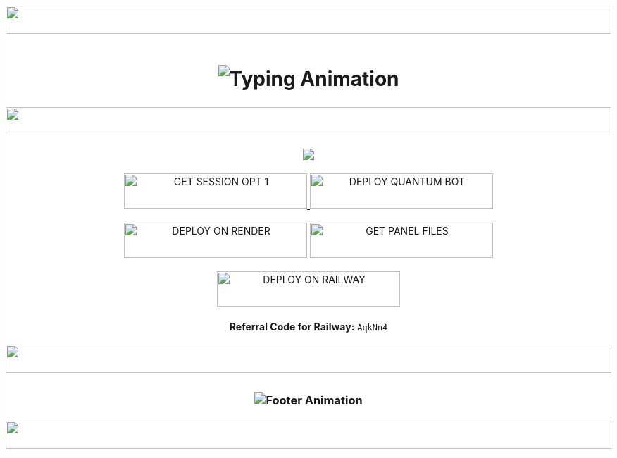 
<p align="center">  
  <img src="https://i.imgur.com/dBaSKWF.gif" height="40" width="100%">  
</p>

<h1 align="center">  
  <img src="https://readme-typing-svg.herokuapp.com?font=Fira+Code&size=25&duration=3000&color=00FF00&background=000000&center=true&vCenter=true&width=600&lines=⚡+LORD+RAHL+XMD+QUANTUM+VERSION;🔥+Power+Through+Knowledge+Control+Code+;💻+Crafted+by+Lord+Rahl;🚀+Rahl-Verse+Empire;🌈+Fast+⚡+Secure+🔒+Reliable+✅" alt="Typing Animation">  
</h1>

<p align="center">  
  <img src="https://i.imgur.com/dBaSKWF.gif" height="40" width="100%">  
</p>


<p align="center">  
  <a href="https://raw.githubusercontent.com/CyberNinja7-jpg/RAHL-XMD-QUANTUM/main/lord-rahl-banner.png">  
    <img src="https://raw.githubusercontent.com/CyberNinja7-jpg/RAHL-XMD-QUANTUM/main/lord-rahl-banner.png" width="100%" height="auto">  
  </a>  
</p>


<p align="center">  
  <a href="https://rahl-verse-empire-pair-site.onrender.com">  
    <img title="GET SESSION OPT 1" src="https://img.shields.io/badge/🔑_GET_QUANTUM_SESSION-000000?style=for-the-badge&logo=quantum&logoColor=white&color=skyblue" width="260" height="50"/>  
  </a>    
  <a href="https://www.ibrahimadams.site/Deploy">  
    <img title="DEPLOY QUANTUM BOT" src="https://img.shields.io/badge/🚀_DEPLOY_ON_HEROKU-000000?style=for-the-badge&logo=heroku&logoColor=white&color=FF00FF" width="260" height="50"/>  
  </a>  
</p>

<p align="center">  
  <a href="https://render.com">  
    <img title="DEPLOY ON RENDER" src="https://img.shields.io/badge/🚀_DEPLOY_ON_RENDER-000000?style=for-the-badge&logo=render&logoColor=white&color=61DAFB" width="260" height="50"/>  
  </a>    
  <a href="https://ibrahimadams.site/Panel_files">  
    <img title="GET PANEL FILES" src="https://img.shields.io/badge/📁_GET_PANEL_FILES-000000?style=for-the-badge&logo=files&logoColor=white&color=FFA500" width="260" height="50"/>  
  </a>  
</p>

<p align="center">  
  <a href="https://railway.app?referralCode=AqkNn4">  
    <img title="DEPLOY ON RAILWAY" src="https://img.shields.io/badge/🚀_DEPLOY_ON_RAILWAY-000000?style=for-the-badge&logo=railway&logoColor=white&color=purple" width="260" height="50"/>  
  </a>  
</p>


<p align="center">  
  <b>Referral Code for Railway:</b> <code>AqkNn4</code>  
</p>


<p align="center">  
  <img src="https://i.imgur.com/dBaSKWF.gif" height="40" width="100%">  
</p>

<h3 align="center">  
  <img src="https://readme-typing-svg.herokuapp.com?font=Fira+Code&size=20&duration=3000&color=FFFFFF&background=000000&center=true&vCenter=true&width=600&lines=💎+BWM+XMD+Quantum+Edition+by+Ibrahim+Adams;⚡+The+Future+of+WhatsApp+Bots+is+Here" alt="Footer Animation">  
</h3>

<p align="center">  
  <img src="https://i.imgur.com/dBaSKWF.gif" height="40" width="100%">  
</p>
